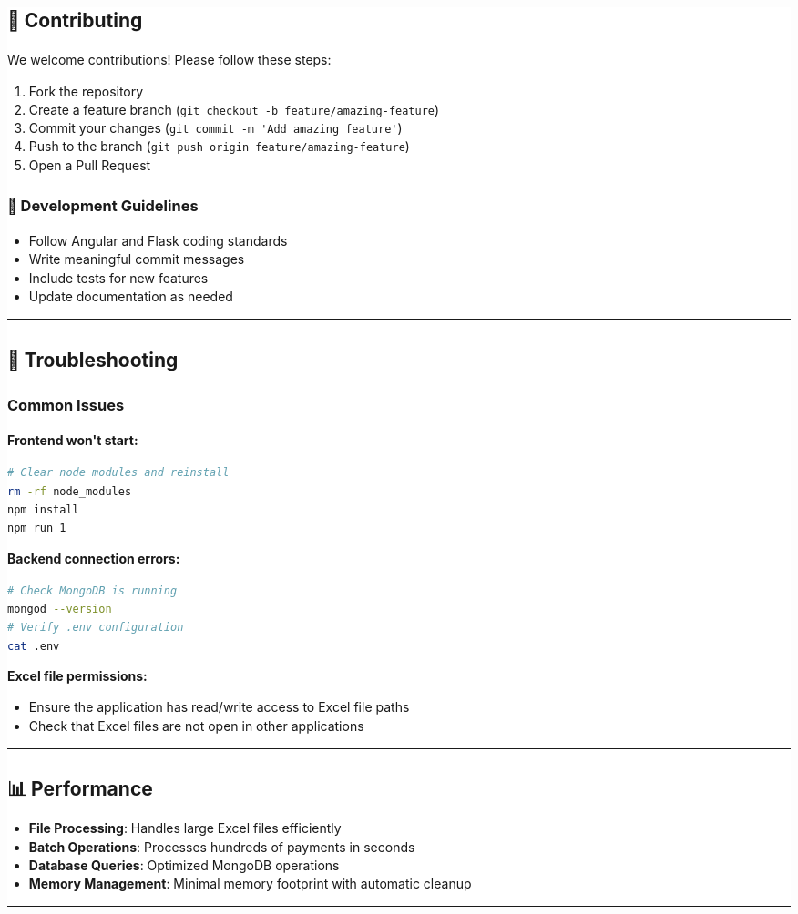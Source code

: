 
## 🤝 Contributing

We welcome contributions! Please follow these steps:

1. Fork the repository
2. Create a feature branch (`git checkout -b feature/amazing-feature`)
3. Commit your changes (`git commit -m 'Add amazing feature'`)
4. Push to the branch (`git push origin feature/amazing-feature`)
5. Open a Pull Request

### 📝 Development Guidelines

- Follow Angular and Flask coding standards
- Write meaningful commit messages
- Include tests for new features
- Update documentation as needed

---

## 🐛 Troubleshooting

### Common Issues

**Frontend won't start:**
```bash
# Clear node modules and reinstall
rm -rf node_modules
npm install
npm run 1
```

**Backend connection errors:**
```bash
# Check MongoDB is running
mongod --version
# Verify .env configuration
cat .env
```

**Excel file permissions:**
- Ensure the application has read/write access to Excel file paths
- Check that Excel files are not open in other applications

---

## 📊 Performance

- **File Processing**: Handles large Excel files efficiently
- **Batch Operations**: Processes hundreds of payments in seconds
- **Database Queries**: Optimized MongoDB operations
- **Memory Management**: Minimal memory footprint with automatic cleanup

---
